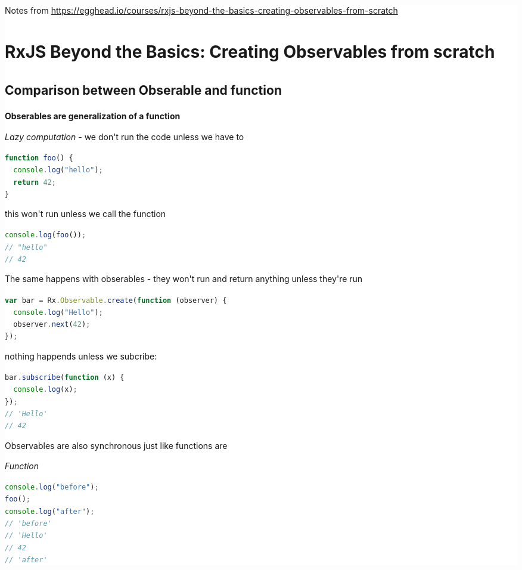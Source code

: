 Notes from https://egghead.io/courses/rxjs-beyond-the-basics-creating-observables-from-scratch

# RxJS Beyond the Basics: Creating Observables from scratch

## Comparison between Obserable and function

**Obserables are generalization of a function**

_Lazy computation_ - we don't run the code unless we have to

```js
function foo() {
  console.log("hello");
  return 42;
}
```

this won't run unless we call the function

```js
console.log(foo());
// "hello"
// 42
```

The same happens with obserables - they won't run and return anything unless they're run

```js
var bar = Rx.Observable.create(function (observer) {
  console.log("Hello");
  observer.next(42);
});
```

nothing happends unless we subcribe:

```js
bar.subscribe(function (x) {
  console.log(x);
});
// 'Hello'
// 42
```

Observables are also synchronous just like functions are

_Function_

```js
console.log("before");
foo();
console.log("after");
// 'before'
// 'Hello'
// 42
// 'after'
```
